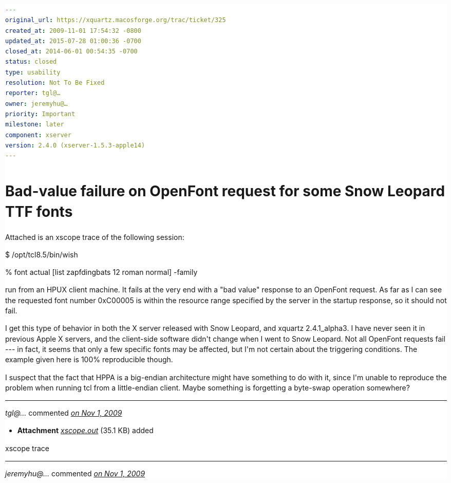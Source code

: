 ```yaml
---
original_url: https://xquartz.macosforge.org/trac/ticket/325
created_at: 2009-11-01 17:54:32 -0800
updated_at: 2015-07-28 01:00:36 -0700
closed_at: 2014-06-01 00:54:35 -0700
status: closed
type: usability
resolution: Not To Be Fixed
reporter: tgl@…
owner: jeremyhu@…
priority: Important
milestone: later
component: xserver
version: 2.4.0 (xserver-1.5.3-apple14)
---
```


Bad-value failure on OpenFont request for some Snow Leopard TTF fonts
=====================================================================


Attached is an xscope trace of the following session:

$ /opt/tcl8.5/bin/wish

% font actual \[list zapfdingbats 12 roman normal\] -family

run from an HPUX client machine. It fails at the very end with a "bad value" response to an OpenFont request. As far as I can see the requested font number 0xC00005 is within the resource range specified by the server in the startup response, so it should not fail.

I get this type of behavior in both the X server released with Snow Leopard, and xquartz 2.4.1\_alpha3. I have never seen it in previous Apple X servers, and the client-side software didn't change when I went to Snow Leopard. Not all OpenFont requests fail --- in fact, it seems that only a few specific fonts may be affected, but I'm not certain about the triggering conditions. The example given here is 100% reproducible though.

I suspect that the fact that HPPA is a big-endian architecture might have something to do with it, since I'm unable to reproduce the problem when running tcl from a little-endian client. Maybe something is forgetting a byte-swap operation somewhere?



---

*tgl@…* commented *[on Nov 1, 2009](https://xquartz.macosforge.org/trac/attachment/ticket/325/xscope.out "November 1, 2009 at 5:55 PM PST")*

-   **Attachment** *[xscope.out](../attachment/ticket/325/xscope.out)* (35.1 KB) added

xscope trace



---

*jeremyhu@…* commented *[on Nov 1, 2009](https://xquartz.macosforge.org/trac/ticket/325#comment:1 "November 1, 2009 at 11:14 PM PST")*
